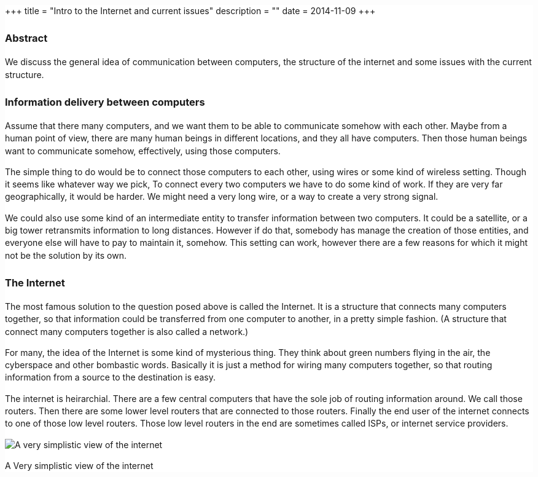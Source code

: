 +++
title = "Intro to the Internet and current issues"
description = ""
date = 2014-11-09
+++


### Abstract
We discuss the general idea of communication between computers, the structure
of the internet and some issues with the current structure.

### Information delivery between computers

Assume that there many computers, and we want them to be able to communicate
somehow with each other. Maybe from a human point of view, there are many human
beings in different locations, and they all have computers. Then those human
beings want to communicate somehow, effectively, using those computers.

The simple thing to do would be to connect those computers to each other, using
wires or some kind of wireless setting. Though it seems like whatever way we
pick, To connect every two computers we have to do some kind of work. If they
are very far geographically, it would be harder. We might need a very long
wire, or a way to create a very strong signal. 

We could also use some kind of an intermediate entity to transfer information
between two computers. It could be a satellite, or a big tower retransmits
information to long distances. However if do that, somebody has manage the
creation of those entities, and everyone else will have to pay to maintain it,
somehow. This setting can work, however there are a few reasons for which it
might not be the solution by its own.

### The Internet

The most famous solution to the question posed above is called the Internet. It
is a structure that connects many computers together, so that information could
be transferred from one computer to another, in a pretty simple fashion.
(A structure that connect many computers together is also called a network.)

For many, the idea of the Internet is some kind of mysterious thing. They think
about green numbers flying in the air, the cyberspace and other bombastic
words. Basically it is just a method for wiring many computers together, so
that routing information from a source to the destination is easy.

The internet is heirarchial. There are a few central computers that have the
sole job of routing information around. We call those routers. Then there are
some lower level routers that are connected to those routers. Finally the end
user of the internet connects to one of those low level routers. Those low
level routers in the end are sometimes called ISPs, or internet service
providers.


![A very simplistic view of the internet]({filename}images/internet_scheme.svg)

A Very simplistic view of the internet

